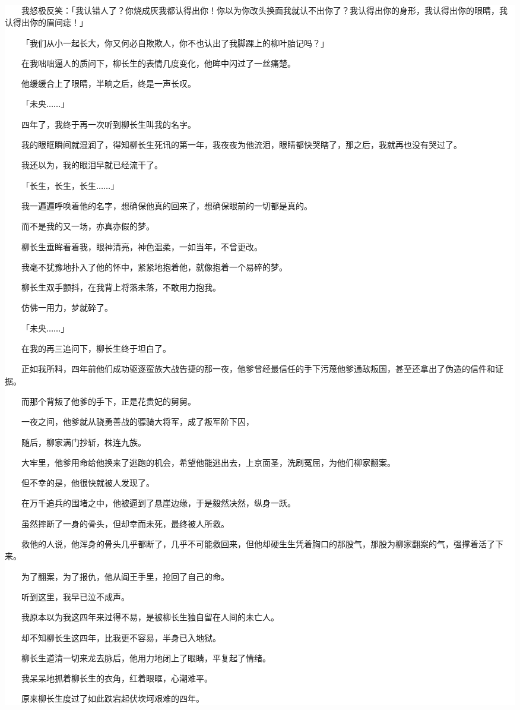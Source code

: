 &emsp;&emsp;我怒极反笑：「我认错人了？你烧成灰我都认得出你！你以为你改头换面我就认不出你了？我认得出你的身形，我认得出你的眼睛，我认得出你的眉间痣！」  
  
&emsp;&emsp;「我们从小一起长大，你又何必自欺欺人，你不也认出了我脚踝上的柳叶胎记吗？」  
  
&emsp;&emsp;在我咄咄逼人的质问下，柳长生的表情几度变化，他眸中闪过了一丝痛楚。  
  
&emsp;&emsp;他缓缓合上了眼睛，半晌之后，终是一声长叹。  
  
&emsp;&emsp;「未央……」  
  
&emsp;&emsp;四年了，我终于再一次听到柳长生叫我的名字。  
  
&emsp;&emsp;我的眼眶瞬间就湿润了，得知柳长生死讯的第一年，我夜夜为他流泪，眼睛都快哭瞎了，那之后，我就再也没有哭过了。  
  
&emsp;&emsp;我还以为，我的眼泪早就已经流干了。  
  
&emsp;&emsp;「长生，长生，长生……」  
  
&emsp;&emsp;我一遍遍呼唤着他的名字，想确保他真的回来了，想确保眼前的一切都是真的。  
  
&emsp;&emsp;而不是我的又一场，亦真亦假的梦。  
  
&emsp;&emsp;柳长生垂眸看着我，眼神清亮，神色温柔，一如当年，不曾更改。  
  
&emsp;&emsp;我毫不犹豫地扑入了他的怀中，紧紧地抱着他，就像抱着一个易碎的梦。  
  
&emsp;&emsp;柳长生双手颤抖，在我背上将落未落，不敢用力抱我。  
  
&emsp;&emsp;仿佛一用力，梦就碎了。  
  
&emsp;&emsp;「未央……」  
  
&emsp;&emsp;在我的再三追问下，柳长生终于坦白了。  
  
&emsp;&emsp;正如我所料，四年前他们成功驱逐蛮族大战告捷的那一夜，他爹曾经最信任的手下污蔑他爹通敌叛国，甚至还拿出了伪造的信件和证据。  
  
&emsp;&emsp;而那个背叛了他爹的手下，正是花贵妃的舅舅。  
  
&emsp;&emsp;一夜之间，他爹就从骁勇善战的骠骑大将军，成了叛军阶下囚，  
  
&emsp;&emsp;随后，柳家满门抄斩，株连九族。  
  
&emsp;&emsp;大牢里，他爹用命给他换来了逃跑的机会，希望他能逃出去，上京面圣，洗刷冤屈，为他们柳家翻案。  
  
&emsp;&emsp;但不幸的是，他很快就被人发现了。  
  
&emsp;&emsp;在万千追兵的围堵之中，他被逼到了悬崖边缘，于是毅然决然，纵身一跃。  
  
&emsp;&emsp;虽然摔断了一身的骨头，但却幸而未死，最终被人所救。  
  
&emsp;&emsp;救他的人说，他浑身的骨头几乎都断了，几乎不可能救回来，但他却硬生生凭着胸口的那股气，那股为柳家翻案的气，强撑着活了下来。  
  
&emsp;&emsp;为了翻案，为了报仇，他从阎王手里，抢回了自己的命。  
  
&emsp;&emsp;听到这里，我早已泣不成声。  
  
&emsp;&emsp;我原本以为我这四年来过得不易，是被柳长生独自留在人间的未亡人。  
  
&emsp;&emsp;却不知柳长生这四年，比我更不容易，半身已入地狱。  
  
&emsp;&emsp;柳长生道清一切来龙去脉后，他用力地闭上了眼睛，平复起了情绪。  
  
&emsp;&emsp;我呆呆地抓着柳长生的衣角，红着眼眶，心潮难平。  
  
&emsp;&emsp;原来柳长生度过了如此跌宕起伏坎坷艰难的四年。  
  